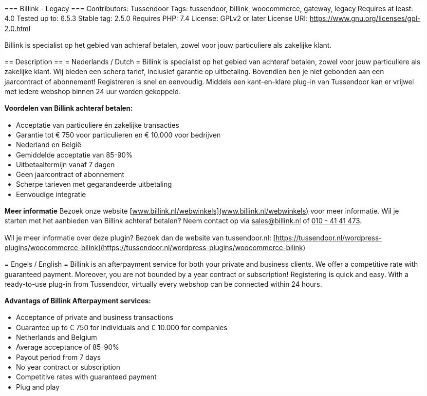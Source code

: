 === Billink - Legacy ===
Contributors: Tussendoor
Tags: tussendoor, billink, woocommerce, gateway, legacy
Requires at least: 4.0
Tested up to: 6.5.3
Stable tag: 2.5.0
Requires PHP: 7.4
License: GPLv2 or later
License URI: https://www.gnu.org/licenses/gpl-2.0.html

Billink is specialist op het gebied van achteraf betalen, zowel voor jouw particuliere als zakelijke klant.

== Description ==
= Nederlands / Dutch =
Billink is specialist op het gebied van achteraf betalen, zowel voor jouw particuliere als zakelijke klant. Wij bieden een scherp tarief, inclusief garantie op uitbetaling. Bovendien ben je niet gebonden aan een jaarcontract of abonnement! Registreren is snel en eenvoudig. Middels een kant-en-klare plug-in van Tussendoor kan er vrijwel met iedere webshop binnen 24 uur worden gekoppeld.

__Voordelen van Billink achteraf betalen:__
- Acceptatie van particuliere én zakelijke transacties
- Garantie tot € 750 voor particulieren en € 10.000 voor bedrijven
- Nederland en België
- Gemiddelde acceptatie van 85-90%
- Uitbetaaltermijn vanaf 7 dagen
- Geen jaarcontract of abonnement
- Scherpe tarieven met gegarandeerde uitbetaling
- Eenvoudige integratie

__Meer informatie__
Bezoek onze website [www.billink.nl/webwinkels](www.billink.nl/webwinkels) voor meer informatie. Wil je starten met het aanbieden van Billink achteraf betalen? Neem contact op via [sales@billink.nl](mailto:sales@billink.nl) of [010 - 41 41 473](tel:0104141473).

Wil je meer informatie over deze plugin? Bezoek dan de website van tussendoor.nl: [https://tussendoor.nl/wordpress-plugins/woocommerce-bilink](https://tussendoor.nl/wordpress-plugins/woocommerce-bilink)

= Engels / English =
Billink is an afterpayment service for both your private and business clients. We offer a competitive rate with guaranteed payment. Moreover, you are not bounded by a year contract or subscription! Registering is quick and easy. With a ready-to-use plug-in from Tussendoor, virtually every webshop can be connected within 24 hours.

__Advantags of Billink Afterpayment services:__
- Acceptance of private and business transactions
- Guarantee up to € 750 for individuals and € 10.000 for companies
- Netherlands and Belgium
- Average acceptance of 85-90%
- Payout period from 7 days
- No year contract or subscription
- Competitive rates with guaranteed payment
- Plug and play
